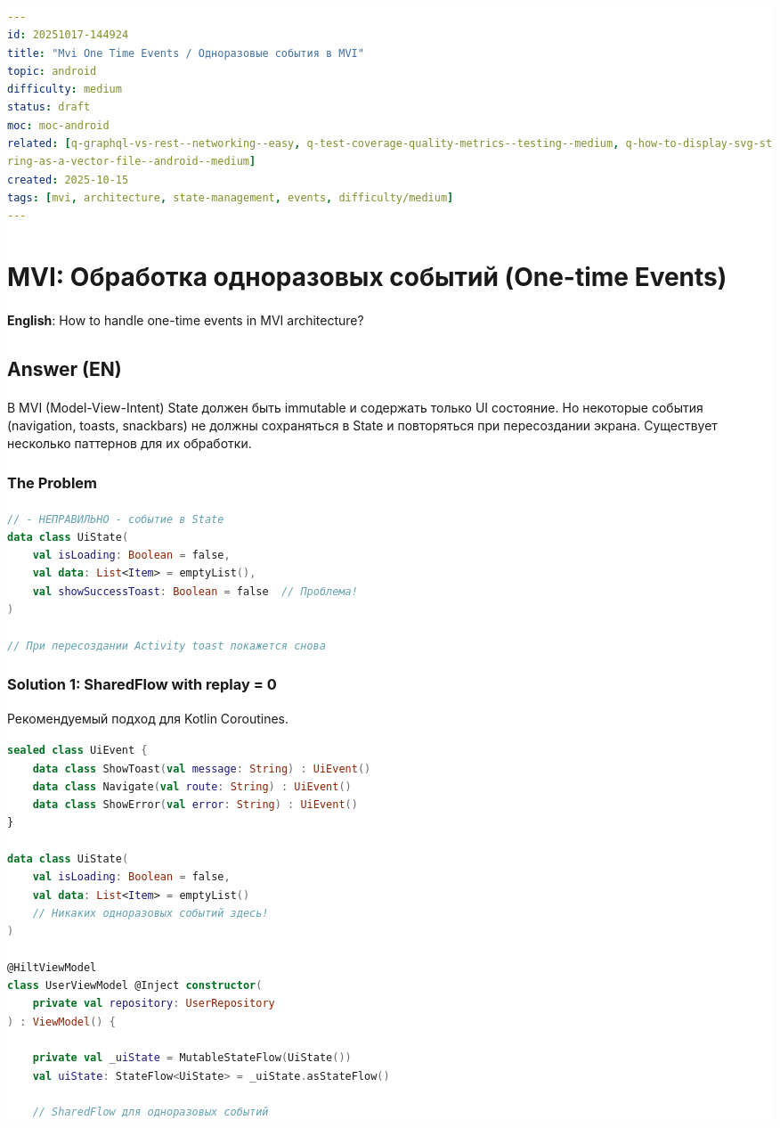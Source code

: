```yaml
---
id: 20251017-144924
title: "Mvi One Time Events / Одноразовые события в MVI"
topic: android
difficulty: medium
status: draft
moc: moc-android
related: [q-graphql-vs-rest--networking--easy, q-test-coverage-quality-metrics--testing--medium, q-how-to-display-svg-string-as-a-vector-file--android--medium]
created: 2025-10-15
tags: [mvi, architecture, state-management, events, difficulty/medium]
---
```


# MVI: Обработка одноразовых событий (One-time Events)

**English**: How to handle one-time events in MVI architecture?

## Answer (EN)
В MVI (Model-View-Intent) State должен быть immutable и содержать только UI состояние. Но некоторые события (navigation, toasts, snackbars) не должны сохраняться в State и повторяться при пересоздании экрана. Существует несколько паттернов для их обработки.

### The Problem

```kotlin
// - НЕПРАВИЛЬНО - событие в State
data class UiState(
    val isLoading: Boolean = false,
    val data: List<Item> = emptyList(),
    val showSuccessToast: Boolean = false  // Проблема!
)

// При пересоздании Activity toast покажется снова
```

### Solution 1: SharedFlow with replay = 0

Рекомендуемый подход для Kotlin Coroutines.

```kotlin
sealed class UiEvent {
    data class ShowToast(val message: String) : UiEvent()
    data class Navigate(val route: String) : UiEvent()
    data class ShowError(val error: String) : UiEvent()
}

data class UiState(
    val isLoading: Boolean = false,
    val data: List<Item> = emptyList()
    // Никаких одноразовых событий здесь!
)

@HiltViewModel
class UserViewModel @Inject constructor(
    private val repository: UserRepository
) : ViewModel() {

    private val _uiState = MutableStateFlow(UiState())
    val uiState: StateFlow<UiState> = _uiState.asStateFlow()

    // SharedFlow для одноразовых событий
```